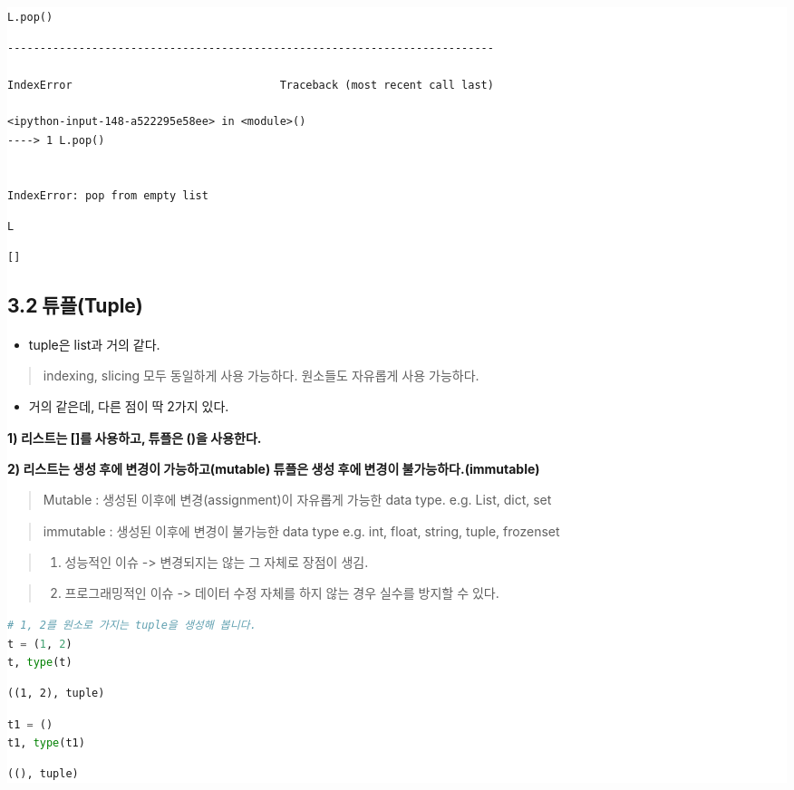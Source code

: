 ```python
L.pop()
```

```
---------------------------------------------------------------------------

IndexError                                Traceback (most recent call last)

<ipython-input-148-a522295e58ee> in <module>()
----> 1 L.pop()


IndexError: pop from empty list
```

```python
L
```

```
[]
```

## 3.2 튜플(Tuple)

* tuple은 list과 거의 같다.

> indexing, slicing 모두 동일하게 사용 가능하다. 원소들도 자유롭게 사용 가능하다.

* 거의 같은데, 다른 점이 딱 2가지 있다.

**1) 리스트는 \[]를 사용하고, 튜플은 ()을 사용한다.**

**2) 리스트는 생성 후에 변경이 가능하고(mutable) 튜플은 생성 후에 변경이 불가능하다.(immutable)**

> Mutable : 생성된 이후에 변경(assignment)이 자유롭게 가능한 data type. e.g. List, dict, set

> immutable : 생성된 이후에 변경이 불가능한 data type e.g. int, float, string, tuple, frozenset

> 1. 성능적인 이슈 -> 변경되지는 않는 그 자체로 장점이 생김.

> 2. 프로그래밍적인 이슈 -> 데이터 수정 자체를 하지 않는 경우 실수를 방지할 수 있다.

```python
# 1, 2를 원소로 가지는 tuple을 생성해 봅니다.
t = (1, 2)
t, type(t)
```

```
((1, 2), tuple)
```

```python
t1 = ()
t1, type(t1)
```

```
((), tuple)
```

